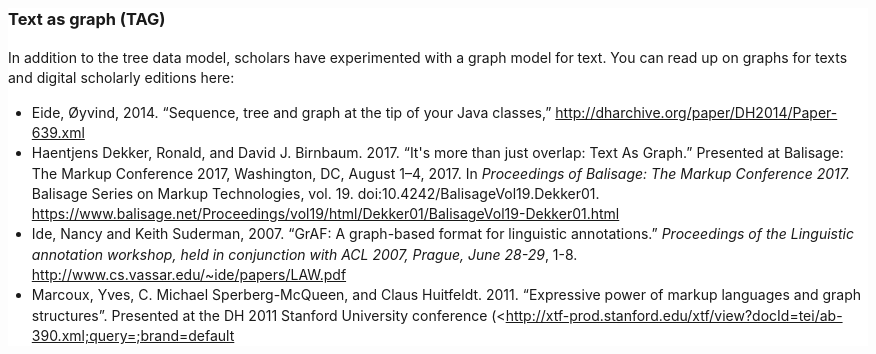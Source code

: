 ### Text as graph (TAG)

In addition to the tree data model, scholars have experimented with a graph model for text. You can read up on graphs for texts and digital scholarly editions here:

* Eide, Øyvind, 2014. “Sequence, tree and graph at the tip of your Java classes,” <http://dharchive.org/paper/DH2014/Paper-639.xml>
* Haentjens Dekker, Ronald, and David J. Birnbaum. 2017. “It's more than just overlap: Text As Graph.” Presented at Balisage: The Markup Conference 2017, Washington, DC, August 1–4, 2017. In *Proceedings of Balisage: The Markup Conference 2017.* Balisage Series on Markup Technologies, vol. 19. doi:10.4242/BalisageVol19.Dekker01. <https://www.balisage.net/Proceedings/vol19/html/Dekker01/BalisageVol19-Dekker01.html>
* Ide, Nancy and Keith Suderman, 2007. “GrAF: A graph-based format for linguistic annotations.” _Proceedings of the Linguistic annotation workshop, held in conjunction with ACL 2007, Prague, June 28-29_, 1-8. <http://www.cs.vassar.edu/~ide/papers/LAW.pdf>
* Marcoux, Yves, C. Michael Sperberg-McQueen, and Claus Huitfeldt. 2011. “Expressive power of markup languages and graph structures”. Presented at the DH 2011 Stanford University conference (<http://xtf-prod.stanford.edu/xtf/view?docId=tei/ab-390.xml;query=;brand=default



